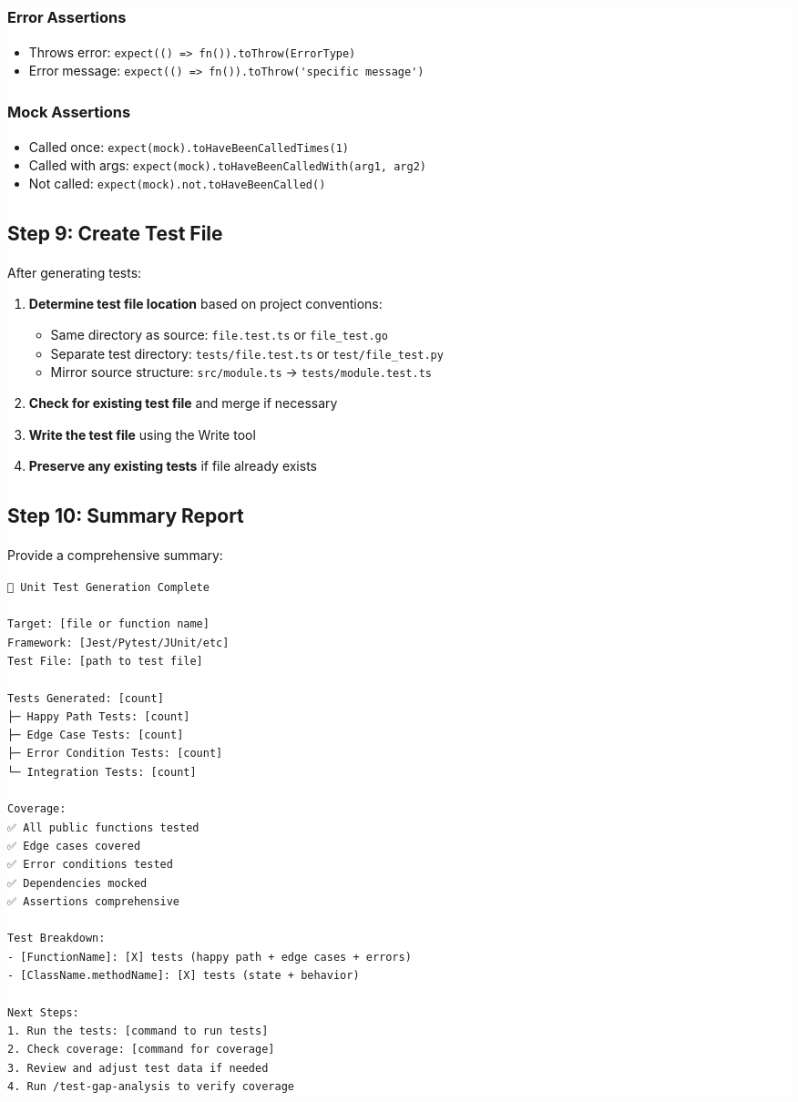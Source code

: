 ### Error Assertions
- Throws error: `expect(() => fn()).toThrow(ErrorType)`
- Error message: `expect(() => fn()).toThrow('specific message')`

### Mock Assertions
- Called once: `expect(mock).toHaveBeenCalledTimes(1)`
- Called with args: `expect(mock).toHaveBeenCalledWith(arg1, arg2)`
- Not called: `expect(mock).not.toHaveBeenCalled()`

## Step 9: Create Test File

After generating tests:

1. **Determine test file location** based on project conventions:
   - Same directory as source: `file.test.ts` or `file_test.go`
   - Separate test directory: `tests/file.test.ts` or `test/file_test.py`
   - Mirror source structure: `src/module.ts` → `tests/module.test.ts`

2. **Check for existing test file** and merge if necessary

3. **Write the test file** using the Write tool

4. **Preserve any existing tests** if file already exists

## Step 10: Summary Report

Provide a comprehensive summary:

```
🧪 Unit Test Generation Complete

Target: [file or function name]
Framework: [Jest/Pytest/JUnit/etc]
Test File: [path to test file]

Tests Generated: [count]
├─ Happy Path Tests: [count]
├─ Edge Case Tests: [count]
├─ Error Condition Tests: [count]
└─ Integration Tests: [count]

Coverage:
✅ All public functions tested
✅ Edge cases covered
✅ Error conditions tested
✅ Dependencies mocked
✅ Assertions comprehensive

Test Breakdown:
- [FunctionName]: [X] tests (happy path + edge cases + errors)
- [ClassName.methodName]: [X] tests (state + behavior)

Next Steps:
1. Run the tests: [command to run tests]
2. Check coverage: [command for coverage]
3. Review and adjust test data if needed
4. Run /test-gap-analysis to verify coverage
```
